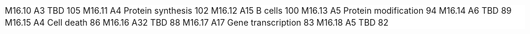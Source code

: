   </tr>
  <tr>
    <td class="tg-0pky">M16.10</td>
    <td class="tg-c3ow">A3</td>
    <td class="tg-0pky">TBD</td>
    <td class="tg-0pky">105</td>
    <td class="tg-0pky"></td>
  </tr>
  <tr>
    <td class="tg-0pky">M16.11</td>
    <td class="tg-c3ow">A4</td>
    <td class="tg-0pky">Protein synthesis</td>
    <td class="tg-0pky">102</td>
    <td class="tg-0pky"></td>
  </tr>
  <tr>
    <td class="tg-0pky">M16.12</td>
    <td class="tg-c3ow">A15</td>
    <td class="tg-0pky">B cells</td>
    <td class="tg-0pky">100</td>
    <td class="tg-0pky"></td>
  </tr>
  <tr>
    <td class="tg-0pky">M16.13</td>
    <td class="tg-c3ow">A5</td>
    <td class="tg-0pky">Protein modification</td>
    <td class="tg-0pky">94</td>
    <td class="tg-0pky"></td>
  </tr>
  <tr>
    <td class="tg-0pky">M16.14</td>
    <td class="tg-c3ow">A6</td>
    <td class="tg-0pky">TBD</td>
    <td class="tg-0pky">89</td>
    <td class="tg-0pky"></td>
  </tr>
  <tr>
    <td class="tg-0pky">M16.15</td>
    <td class="tg-c3ow">A4</td>
    <td class="tg-0pky">Cell death</td>
    <td class="tg-0pky">86</td>
    <td class="tg-0pky"></td>
  </tr>
  <tr>
    <td class="tg-0pky">M16.16</td>
    <td class="tg-c3ow">A32</td>
    <td class="tg-0pky">TBD</td>
    <td class="tg-0pky">88</td>
    <td class="tg-0pky"></td>
  </tr>
  <tr>
    <td class="tg-0pky">M16.17</td>
    <td class="tg-c3ow">A17</td>
    <td class="tg-0pky">Gene transcription</td>
    <td class="tg-0pky">83</td>
    <td class="tg-0pky"></td>
  </tr>
  <tr>
    <td class="tg-0pky">M16.18</td>
    <td class="tg-c3ow">A5</td>
    <td class="tg-0pky">TBD</td>
    <td class="tg-0pky">82</td>
    <td class="tg-0pky"></td>
  </tr>